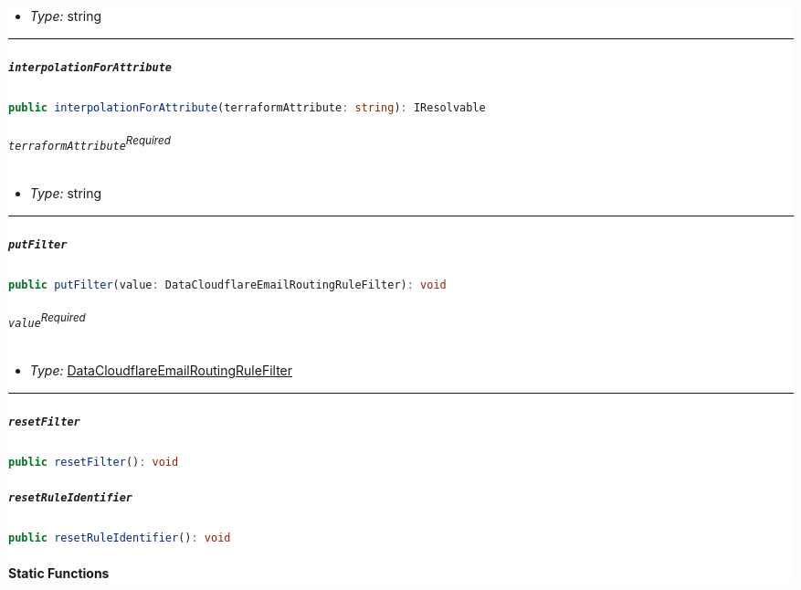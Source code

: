 - *Type:* string

---

##### `interpolationForAttribute` <a name="interpolationForAttribute" id="@cdktf/provider-cloudflare.dataCloudflareEmailRoutingRule.DataCloudflareEmailRoutingRule.interpolationForAttribute"></a>

```typescript
public interpolationForAttribute(terraformAttribute: string): IResolvable
```

###### `terraformAttribute`<sup>Required</sup> <a name="terraformAttribute" id="@cdktf/provider-cloudflare.dataCloudflareEmailRoutingRule.DataCloudflareEmailRoutingRule.interpolationForAttribute.parameter.terraformAttribute"></a>

- *Type:* string

---

##### `putFilter` <a name="putFilter" id="@cdktf/provider-cloudflare.dataCloudflareEmailRoutingRule.DataCloudflareEmailRoutingRule.putFilter"></a>

```typescript
public putFilter(value: DataCloudflareEmailRoutingRuleFilter): void
```

###### `value`<sup>Required</sup> <a name="value" id="@cdktf/provider-cloudflare.dataCloudflareEmailRoutingRule.DataCloudflareEmailRoutingRule.putFilter.parameter.value"></a>

- *Type:* <a href="#@cdktf/provider-cloudflare.dataCloudflareEmailRoutingRule.DataCloudflareEmailRoutingRuleFilter">DataCloudflareEmailRoutingRuleFilter</a>

---

##### `resetFilter` <a name="resetFilter" id="@cdktf/provider-cloudflare.dataCloudflareEmailRoutingRule.DataCloudflareEmailRoutingRule.resetFilter"></a>

```typescript
public resetFilter(): void
```

##### `resetRuleIdentifier` <a name="resetRuleIdentifier" id="@cdktf/provider-cloudflare.dataCloudflareEmailRoutingRule.DataCloudflareEmailRoutingRule.resetRuleIdentifier"></a>

```typescript
public resetRuleIdentifier(): void
```

#### Static Functions <a name="Static Functions" id="Static Functions"></a>
